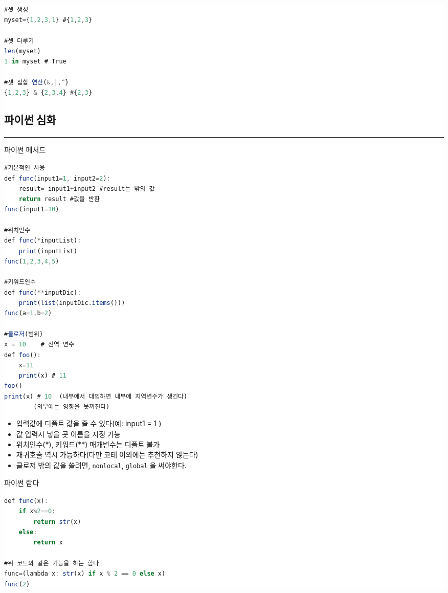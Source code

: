 ```jsx
#셋 생성
myset={1,2,3,1} #{1,2,3}

#셋 다루기
len(myset)
1 in myset # True

#셋 집합 연산(&,|,^}
{1,2,3} & {2,3,4} #{2,3}
```

## 파이썬 심화

---

파이썬 메서드

```jsx
#기본적인 사용
def func(input1=1, input2=2):
    result= input1+input2 #result는 밖의 값
    return result #값을 반환
func(input1=10)

#위치인수
def func(*inputList):
    print(inputList)
func(1,2,3,4,5)

#키워드인수
def func(**inputDic):    
    print(list(inputDic.items()))
func(a=1,b=2)  

#클로저(범위)
x = 10    # 전역 변수
def foo():
    x=11
    print(x) # 11
foo()
print(x) # 10  (내부에서 대입하면 내부에 지역변수가 생긴다)
		(외부에는 영향을 못끼친다)
```

- 입력값에 디폴트 값을 줄 수 있다(예:  input1 = 1 )
- 값 입력시 넣을 곳 이름을 지정 가능
- 위치인수(*), 키워드(**) 매개변수는 디폴트 불가
- 재귀호출 역시 가능하다(다만 코테 이외에는 추천하지 않는다)
- 클로저 밖의 값을 쓸려면, `nonlocal`, `global` 을 써야한다.

파이썬 람다 

```jsx
def func(x):
    if x%2==0:
        return str(x)
    else:
        return x

#위 코드와 같은 기능을 하는 함다
func=(lambda x: str(x) if x % 2 == 0 else x)
func(2)
```
